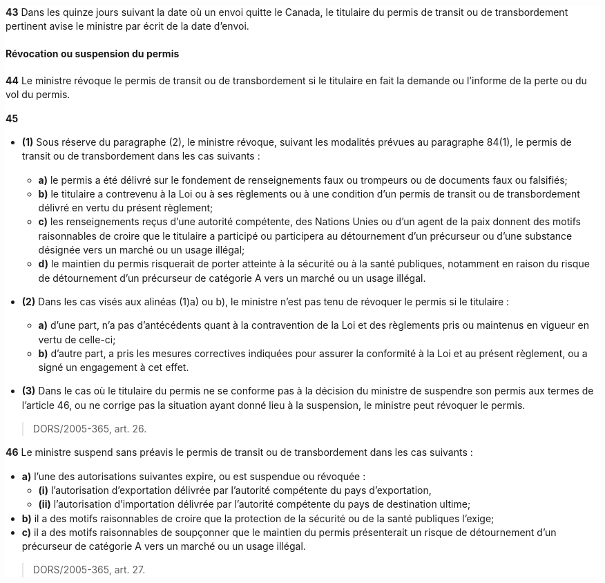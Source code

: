 
**43** Dans les quinze jours suivant la date où un envoi quitte le Canada, le titulaire du permis de transit ou de transbordement pertinent avise le ministre par écrit de la date d’envoi.




#### Révocation ou suspension du permis


**44** Le ministre révoque le permis de transit ou de transbordement si le titulaire en fait la demande ou l’informe de la perte ou du vol du permis.



**45** 

- **(1)** Sous réserve du paragraphe (2), le ministre révoque, suivant les modalités prévues au paragraphe 84(1), le permis de transit ou de transbordement dans les cas suivants :
	- **a)** le permis a été délivré sur le fondement de renseignements faux ou trompeurs ou de documents faux ou falsifiés;
	- **b)** le titulaire a contrevenu à la Loi ou à ses règlements ou à une condition d’un permis de transit ou de transbordement délivré en vertu du présent règlement;
	- **c)** les renseignements reçus d’une autorité compétente, des Nations Unies ou d’un agent de la paix donnent des motifs raisonnables de croire que le titulaire a participé ou participera au détournement d’un précurseur ou d’une substance désignée vers un marché ou un usage illégal;
	- **d)** le maintien du permis risquerait de porter atteinte à la sécurité ou à la santé publiques, notamment en raison du risque de détournement d’un précurseur de catégorie A vers un marché ou un usage illégal.

- **(2)** Dans les cas visés aux alinéas (1)a) ou b), le ministre n’est pas tenu de révoquer le permis si le titulaire :
	- **a)** d’une part, n’a pas d’antécédents quant à la contravention de la Loi et des règlements pris ou maintenus en vigueur en vertu de celle-ci;
	- **b)** d’autre part, a pris les mesures correctives indiquées pour assurer la conformité à la Loi et au présent règlement, ou a signé un engagement à cet effet.

- **(3)** Dans le cas où le titulaire du permis ne se conforme pas à la décision du ministre de suspendre son permis aux termes de l’article 46, ou ne corrige pas la situation ayant donné lieu à la suspension, le ministre peut révoquer le permis.
> DORS/2005-365, art. 26.




**46** Le ministre suspend sans préavis le permis de transit ou de transbordement dans les cas suivants :
- **a)** l’une des autorisations suivantes expire, ou est suspendue ou révoquée :
	- **(i)** l’autorisation d’exportation délivrée par l’autorité compétente du pays d’exportation,
	- **(ii)** l’autorisation d’importation délivrée par l’autorité compétente du pays de destination ultime;
- **b)** il a des motifs raisonnables de croire que la protection de la sécurité ou de la santé publiques l’exige;
- **c)** il a des motifs raisonnables de soupçonner que le maintien du permis présenterait un risque de détournement d’un précurseur de catégorie A vers un marché ou un usage illégal.
> DORS/2005-365, art. 27.



